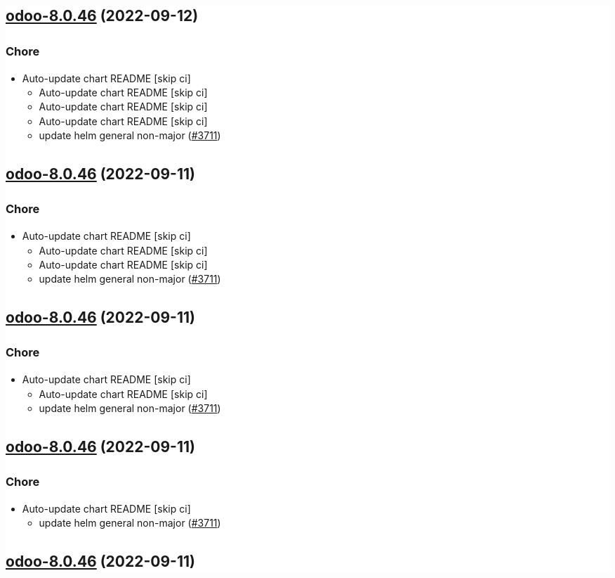 


## [odoo-8.0.46](https://github.com/truecharts/charts/compare/odoo-8.0.45...odoo-8.0.46) (2022-09-12)

### Chore

- Auto-update chart README [skip ci]
  - Auto-update chart README [skip ci]
  - Auto-update chart README [skip ci]
  - Auto-update chart README [skip ci]
  - update helm general non-major ([#3711](https://github.com/truecharts/charts/issues/3711))




## [odoo-8.0.46](https://github.com/truecharts/charts/compare/odoo-8.0.45...odoo-8.0.46) (2022-09-11)

### Chore

- Auto-update chart README [skip ci]
  - Auto-update chart README [skip ci]
  - Auto-update chart README [skip ci]
  - update helm general non-major ([#3711](https://github.com/truecharts/charts/issues/3711))




## [odoo-8.0.46](https://github.com/truecharts/charts/compare/odoo-8.0.45...odoo-8.0.46) (2022-09-11)

### Chore

- Auto-update chart README [skip ci]
  - Auto-update chart README [skip ci]
  - update helm general non-major ([#3711](https://github.com/truecharts/charts/issues/3711))




## [odoo-8.0.46](https://github.com/truecharts/charts/compare/odoo-8.0.45...odoo-8.0.46) (2022-09-11)

### Chore

- Auto-update chart README [skip ci]
  - update helm general non-major ([#3711](https://github.com/truecharts/charts/issues/3711))




## [odoo-8.0.46](https://github.com/truecharts/charts/compare/odoo-8.0.45...odoo-8.0.46) (2022-09-11)
